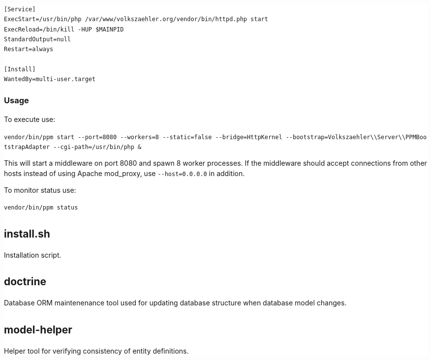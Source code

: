     [Service]
    ExecStart=/usr/bin/php /var/www/volkszaehler.org/vendor/bin/httpd.php start
    ExecReload=/bin/kill -HUP $MAINPID
    StandardOutput=null
    Restart=always

    [Install]
    WantedBy=multi-user.target

### Usage

To execute use:

    vendor/bin/ppm start --port=8080 --workers=8 --static=false --bridge=HttpKernel --bootstrap=Volkszaehler\\Server\\PPMBootstrapAdapter --cgi-path=/usr/bin/php &

This will start a middleware on port 8080 and spawn 8 worker processes. If the middleware should accept connections from other hosts instead of using Apache mod_proxy, use `--host=0.0.0.0` in addition.

To monitor status use:

    vendor/bin/ppm status


## install.sh

Installation script.


## doctrine

Database ORM maintenenance tool used for updating database structure when database model changes.


## model-helper

Helper tool for verifying consistency of entity definitions.
